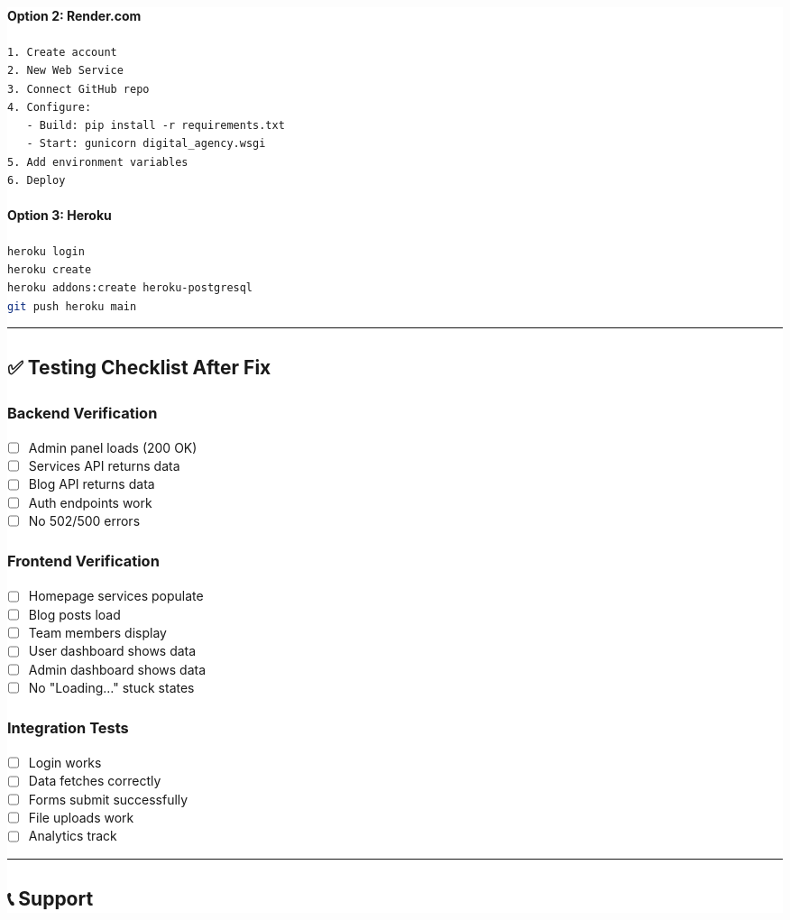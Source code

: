 #### Option 2: Render.com
```
1. Create account
2. New Web Service
3. Connect GitHub repo
4. Configure:
   - Build: pip install -r requirements.txt
   - Start: gunicorn digital_agency.wsgi
5. Add environment variables
6. Deploy
```

#### Option 3: Heroku
```bash
heroku login
heroku create
heroku addons:create heroku-postgresql
git push heroku main
```

---

## ✅ Testing Checklist After Fix

### Backend Verification
- [ ] Admin panel loads (200 OK)
- [ ] Services API returns data
- [ ] Blog API returns data
- [ ] Auth endpoints work
- [ ] No 502/500 errors

### Frontend Verification
- [ ] Homepage services populate
- [ ] Blog posts load
- [ ] Team members display
- [ ] User dashboard shows data
- [ ] Admin dashboard shows data
- [ ] No "Loading…" stuck states

### Integration Tests
- [ ] Login works
- [ ] Data fetches correctly
- [ ] Forms submit successfully
- [ ] File uploads work
- [ ] Analytics track

---

## 📞 Support
